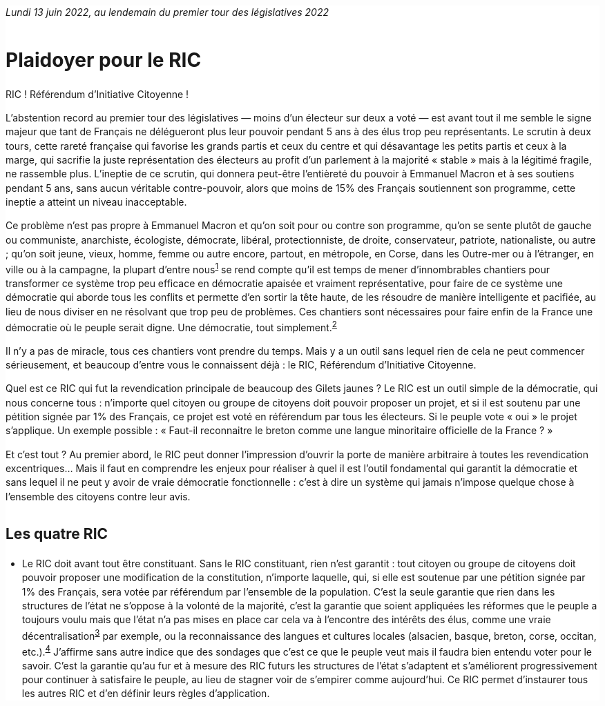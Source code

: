 *Lundi 13 juin 2022, au lendemain du premier tour des législatives 2022*

Plaidoyer pour le RIC
===================== 

RIC ! Référendum d’Initiative Citoyenne !

L’abstention record au premier tour des législatives — moins d’un électeur sur deux a voté — est avant tout il me semble le signe majeur que tant de Français ne délégueront plus leur pouvoir pendant 5 ans à des élus trop peu représentants. Le scrutin à deux tours, cette rareté française qui favorise les grands partis et ceux du centre et qui désavantage les petits partis et ceux à la marge, qui sacrifie la juste représentation des électeurs au profit d’un parlement à la majorité « stable » mais à la légitimé fragile, ne rassemble plus. L’ineptie de ce scrutin, qui donnera peut-être l’entièreté du pouvoir à Emmanuel Macron et à ses soutiens pendant 5 ans, sans aucun véritable contre-pouvoir, alors que moins de 15% des Français soutiennent son programme, cette ineptie a atteint un niveau inacceptable.

Ce problème n’est pas propre à Emmanuel Macron et qu’on soit pour ou contre son programme, qu’on se sente plutôt de gauche ou communiste, anarchiste, écologiste, démocrate, libéral, protectionniste, de droite, conservateur, patriote, nationaliste, ou autre ; qu’on soit jeune, vieux, homme, femme ou autre encore, partout, en métropole, en Corse, dans les Outre-mer ou à l’étranger, en ville ou à la campagne, la plupart d’entre nous<sup id="ref-01"><a href="#note-01">1</a></sup> se rend compte qu’il est temps de mener d’innombrables chantiers pour transformer ce système trop peu efficace en démocratie apaisée et vraiment représentative, pour faire de ce système une démocratie qui aborde tous les conflits et permette d’en sortir la tête haute, de les résoudre de manière intelligente et pacifiée, au lieu de nous diviser en ne résolvant que trop peu de problèmes. Ces chantiers sont nécessaires pour faire enfin de la France une démocratie où le peuple serait digne. Une démocratie, tout simplement.<sup id="ref-02"><a href="#note-02">2</a></sup>

Il n’y a pas de miracle, tous ces chantiers vont prendre du temps. Mais y a un outil sans lequel rien de cela ne peut commencer sérieusement, et beaucoup d’entre vous le connaissent déjà : le RIC, Référendum d’Initiative Citoyenne.

Quel est ce RIC qui fut la revendication principale de beaucoup des Gilets jaunes ? Le RIC est un outil simple de la démocratie, qui nous concerne tous : n’importe quel citoyen ou groupe de citoyens doit pouvoir proposer un projet, et si il est soutenu par une pétition signée par 1% des Français, ce projet est voté en référendum par tous les électeurs. Si le peuple vote « oui » le projet s’applique. Un exemple possible : « Faut-il reconnaitre le breton comme une langue minoritaire officielle de la France ? »

Et c’est tout ? Au premier abord, le RIC peut donner l’impression d’ouvrir la porte de manière arbitraire à toutes les revendication excentriques… Mais il faut en comprendre les enjeux pour réaliser à quel il est l’outil fondamental qui garantit la démocratie et sans lequel il ne peut y avoir de vraie démocratie fonctionnelle : c’est à dire un système qui jamais n’impose quelque chose à l’ensemble des citoyens contre leur avis.

Les quatre RIC
--------------

- Le RIC doit avant tout être constituant. Sans le RIC constituant, rien n’est garantit : tout citoyen ou groupe de citoyens doit pouvoir proposer une modification de la constitution, n’importe laquelle, qui, si elle est soutenue par une pétition signée par 1% des Français, sera votée par référendum par l’ensemble de la population. C’est la seule garantie que rien dans les structures de l’état ne s’oppose à la volonté de la majorité, c’est la garantie que soient appliquées les réformes que le peuple a toujours voulu mais que l’état n’a pas mises en place car cela va à l’encontre des intérêts des élus, comme une vraie décentralisation<sup id="ref-03"><a href="#note-03">3</a></sup> par exemple, ou la reconnaissance des langues et cultures locales (alsacien, basque, breton, corse, occitan, etc.).<sup id="ref-04"><a href="#note-04">4</a></sup> J’affirme sans autre indice que des sondages que c’est ce que le peuple veut mais il faudra bien entendu voter pour le savoir. C’est la garantie qu’au fur et à mesure des RIC futurs les structures de l’état s’adaptent et s’améliorent progressivement pour continuer à satisfaire le peuple, au lieu de stagner voir de s’empirer comme aujourd’hui. Ce RIC permet d’instaurer tous les autres RIC et d’en définir leurs règles d’application.
